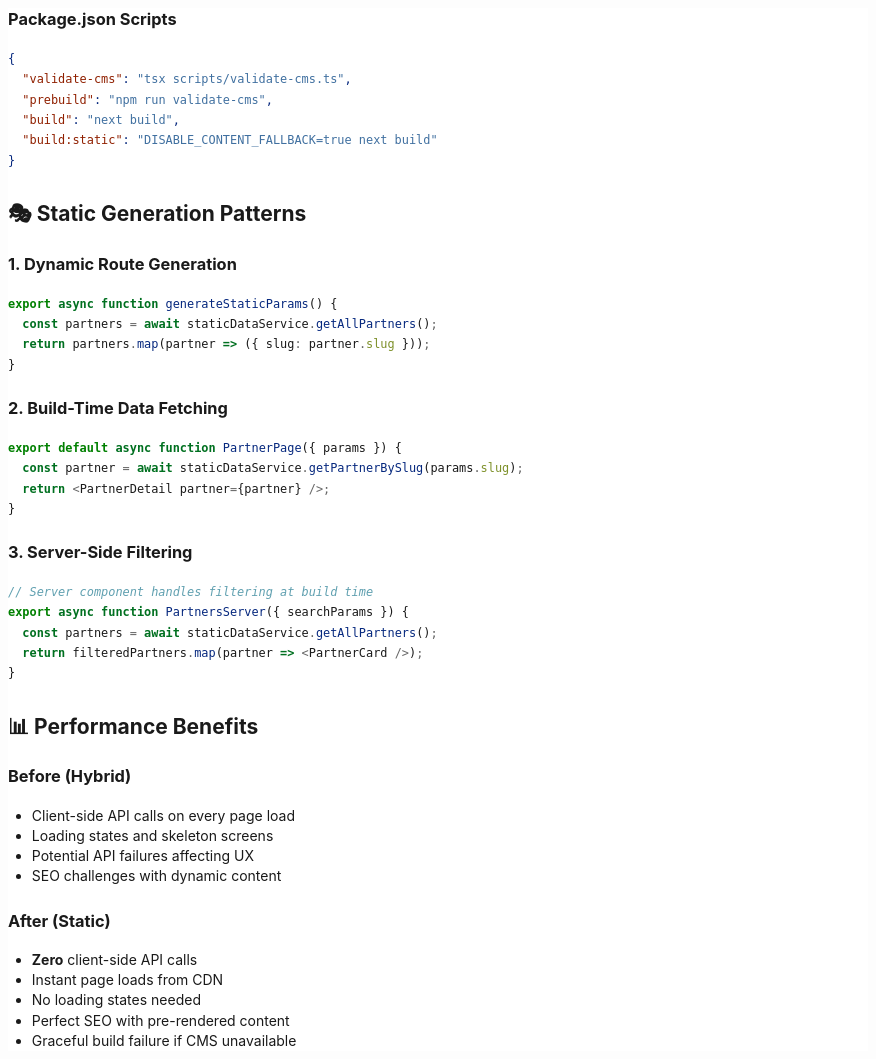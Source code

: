 ### Package.json Scripts
```json
{
  "validate-cms": "tsx scripts/validate-cms.ts",
  "prebuild": "npm run validate-cms",
  "build": "next build",
  "build:static": "DISABLE_CONTENT_FALLBACK=true next build"
}
```

## 🎭 Static Generation Patterns

### 1. Dynamic Route Generation
```typescript
export async function generateStaticParams() {
  const partners = await staticDataService.getAllPartners();
  return partners.map(partner => ({ slug: partner.slug }));
}
```

### 2. Build-Time Data Fetching
```typescript
export default async function PartnerPage({ params }) {
  const partner = await staticDataService.getPartnerBySlug(params.slug);
  return <PartnerDetail partner={partner} />;
}
```

### 3. Server-Side Filtering
```typescript
// Server component handles filtering at build time
export async function PartnersServer({ searchParams }) {
  const partners = await staticDataService.getAllPartners();
  return filteredPartners.map(partner => <PartnerCard />);
}
```

## 📊 Performance Benefits

### Before (Hybrid)
- Client-side API calls on every page load
- Loading states and skeleton screens
- Potential API failures affecting UX
- SEO challenges with dynamic content

### After (Static)
- **Zero** client-side API calls
- Instant page loads from CDN
- No loading states needed
- Perfect SEO with pre-rendered content
- Graceful build failure if CMS unavailable
